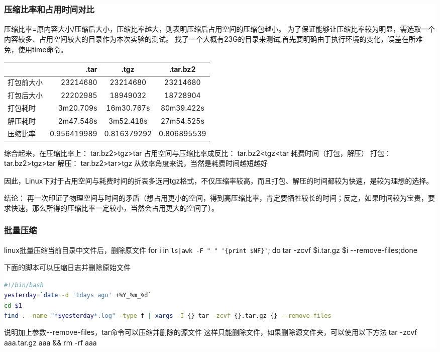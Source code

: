 


### 压缩比率和占用时间对比
压缩比率=原内容大小/压缩后大小，压缩比率越大，则表明压缩后占用空间的压缩包越小。
为了保证能够让压缩比率较为明显，需选取一个内容较多、占用空间较大的目录作为本次实验的测试。
找了一个大概有23G的目录来测试,首先要明确由于执行环境的变化，误差在所难免，使用time命令。


|               |   .tar          |   .tgz          |   .tar.bz2      |
|   :--------   |   ---:          |   :---:         |   :---:         |
|   打包前大小   |   23214680      |   23214680      |   23214680      |
|   打包后大小   |   22202985      |   18949032      |   18728904      |
|   打包耗时     |   3m20.709s     |   16m30.767s    |   80m39.422s    |
|   解压耗时     |   2m47.548s     |   3m52.418s     |   27m54.525s    |
|   压缩比率     |   0.956419989   |   0.816379292   |   0.806895539   |




综合起来，在压缩比率上： tar.bz2>tgz>tar
占用空间与压缩比率成反比： tar.bz2<tgz<tar
耗费时间（打包，解压）
打包：tar.bz2>tgz>tar
解压： tar.bz2>tar>tgz
从效率角度来说，当然是耗费时间越短越好

因此，Linux下对于占用空间与耗费时间的折衷多选用tgz格式，不仅压缩率较高，而且打包、解压的时间都较为快速，是较为理想的选择。

结论：
再一次印证了物理空间与时间的矛盾（想占用更小的空间，得到高压缩比率，肯定要牺牲较长的时间；反之，如果时间较为宝贵，要求快速，那么所得的压缩比率一定较小，当然会占用更大的空间了）。






### 批量压缩
linux批量压缩当前目录中文件后，删除原文件
for i in `ls|awk -F " " '{print $NF}'`; do tar -zcvf $i.tar.gz $i --remove-files;done



下面的脚本可以压缩日志并删除原始文件
```bash
#!/bin/bash
yesterday=`date -d '1days ago' +%Y_%m_%d`
cd $1
find . -name "*$yesterday*.log" -type f | xargs -I {} tar -zcvf {}.tar.gz {} --remove-files
```

说明加上参数--remove-files，tar命令可以压缩并删除的源文件
这样只能删除文件，如果删除源文件夹，可以使用以下方法
tar -zcvf aaa.tar.gz aaa && rm -rf aaa


